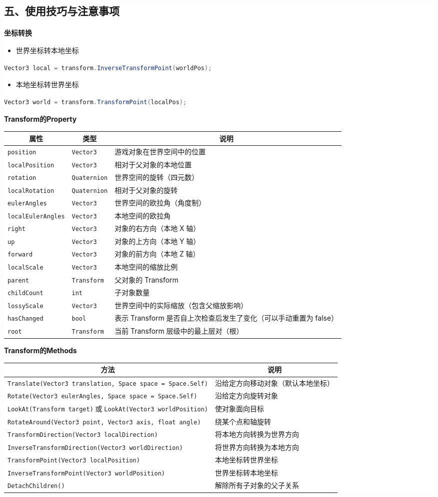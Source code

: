 ## 五、使用技巧与注意事项
**坐标转换**
- 世界坐标转本地坐标
```csharp
Vector3 local = transform.InverseTransformPoint(worldPos);
```
- 本地坐标转世界坐标
```csharp
Vector3 world = transform.TransformPoint(localPos);
```

**Transform的Property**

| 属性                 | 类型           | 说明                                        |
| ------------------ | ------------ | ----------------------------------------- |
| `position`         | `Vector3`    | 游戏对象在世界空间中的位置                             |
| `localPosition`    | `Vector3`    | 相对于父对象的本地位置                               |
| `rotation`         | `Quaternion` | 世界空间的旋转（四元数）                              |
| `localRotation`    | `Quaternion` | 相对于父对象的旋转                                 |
| `eulerAngles`      | `Vector3`    | 世界空间的欧拉角（角度制）                             |
| `localEulerAngles` | `Vector3`    | 本地空间的欧拉角                                  |
| `right`            | `Vector3`    | 对象的右方向（本地 X 轴）                            |
| `up`               | `Vector3`    | 对象的上方向（本地 Y 轴）                            |
| `forward`          | `Vector3`    | 对象的前方向（本地 Z 轴）                            |
| `localScale`       | `Vector3`    | 本地空间的缩放比例                                 |
| `parent`           | `Transform`  | 父对象的 Transform                            |
| `childCount`       | `int`        | 子对象数量                                     |
| `lossyScale`       | `Vector3`    | 世界空间中的实际缩放（包含父缩放影响）                       |
| `hasChanged`       | `bool`       | 表示 Transform 是否自上次检查后发生了变化（可以手动重置为 false） |
| `root`             | `Transform`  | 当前 Transform 层级中的最上层对（根）                 |

**Transform的Methods**

| 方法                                                           | 说明                |
| ------------------------------------------------------------ | ----------------- |
| `Translate(Vector3 translation, Space space = Space.Self)`   | 沿给定方向移动对象（默认本地坐标） |
| `Rotate(Vector3 eulerAngles, Space space = Space.Self)`      | 沿给定方向旋转对象         |
| `LookAt(Transform target)` 或 `LookAt(Vector3 worldPosition)` | 使对象面向目标           |
| `RotateAround(Vector3 point, Vector3 axis, float angle)`     | 绕某个点和轴旋转          |
| `TransformDirection(Vector3 localDirection)`                 | 将本地方向转换为世界方向      |
| `InverseTransformDirection(Vector3 worldDirection)`          | 将世界方向转换为本地方向      |
| `TransformPoint(Vector3 localPosition)`                      | 本地坐标转世界坐标         |
| `InverseTransformPoint(Vector3 worldPosition)`               | 世界坐标转本地坐标         |
| `DetachChildren()`                                           | 解除所有子对象的父子关系      |
